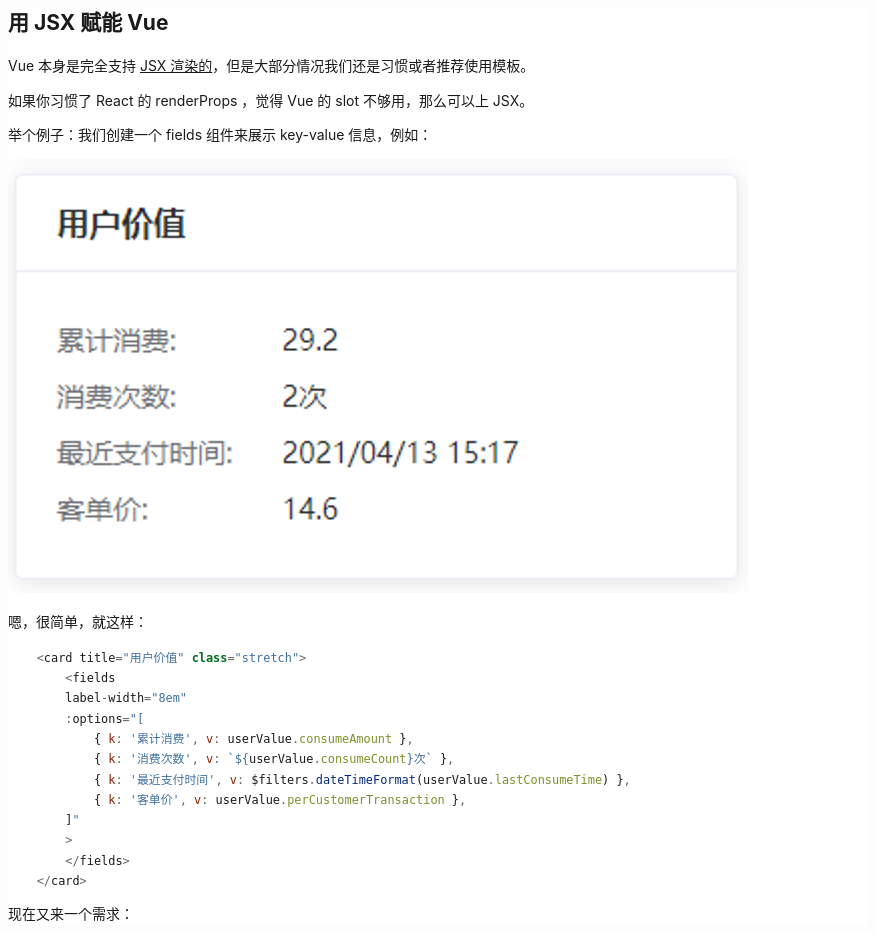 ## 用 JSX 赋能 Vue

Vue 本身是完全支持 [JSX 渲染的](https://cn.vuejs.org/v2/guide/render-function.html)，但是大部分情况我们还是习惯或者推荐使用模板。

如果你习惯了 React 的 renderProps ，觉得 Vue 的 slot 不够用，那么可以上 JSX。

举个例子：我们创建一个 fields 组件来展示 key-value 信息，例如：

![](/experiment/2.png)

嗯，很简单，就这样：

```js
    <card title="用户价值" class="stretch">
        <fields
        label-width="8em"
        :options="[
            { k: '累计消费', v: userValue.consumeAmount },
            { k: '消费次数', v: `${userValue.consumeCount}次` },
            { k: '最近支付时间', v: $filters.dateTimeFormat(userValue.lastConsumeTime) },
            { k: '客单价', v: userValue.perCustomerTransaction },
        ]"
        >
        </fields>
    </card>  
```

现在又来一个需求：
